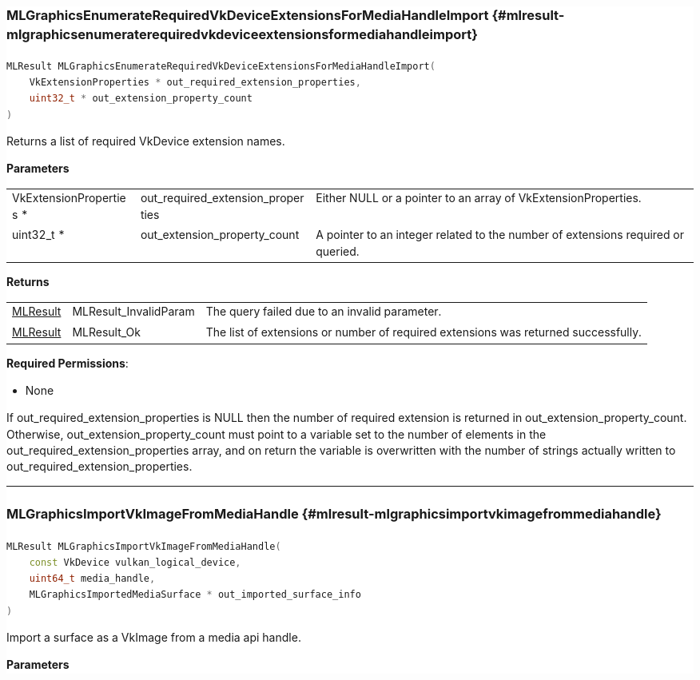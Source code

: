 ### MLGraphicsEnumerateRequiredVkDeviceExtensionsForMediaHandleImport {#mlresult-mlgraphicsenumeraterequiredvkdeviceextensionsformediahandleimport}

```cpp
MLResult MLGraphicsEnumerateRequiredVkDeviceExtensionsForMediaHandleImport(
    VkExtensionProperties * out_required_extension_properties,
    uint32_t * out_extension_property_count
)
```

Returns a list of required VkDevice extension names. 

**Parameters**

|  |   |   |
|--|--|--|
| VkExtensionProperties * |out_required_extension_properties|Either NULL or a pointer to an array of VkExtensionProperties. |
| uint32_t * |out_extension_property_count|A pointer to an integer related to the number of extensions required or queried.|

**Returns**

|  |   |   |
|--|--|--|
| [MLResult](/versioned_docs/version-31-Aug-2023/api-ref/api/Modules/group___platform/group___platform.md#int32-t-mlresult) |MLResult_InvalidParam|The query failed due to an invalid parameter. |
| [MLResult](/versioned_docs/version-31-Aug-2023/api-ref/api/Modules/group___platform/group___platform.md#int32-t-mlresult) |MLResult_Ok|The list of extensions or number of required extensions was returned successfully.|
**Required Permissions**:

  * None 


If out_required_extension_properties is NULL then the number of required extension is returned in out_extension_property_count. Otherwise, out_extension_property_count must point to a variable set to the number of elements in the out_required_extension_properties array, and on return the variable is overwritten with the number of strings actually written to out_required_extension_properties.





-----------

### MLGraphicsImportVkImageFromMediaHandle {#mlresult-mlgraphicsimportvkimagefrommediahandle}

```cpp
MLResult MLGraphicsImportVkImageFromMediaHandle(
    const VkDevice vulkan_logical_device,
    uint64_t media_handle,
    MLGraphicsImportedMediaSurface * out_imported_surface_info
)
```

Import a surface as a VkImage from a media api handle. 

**Parameters**
